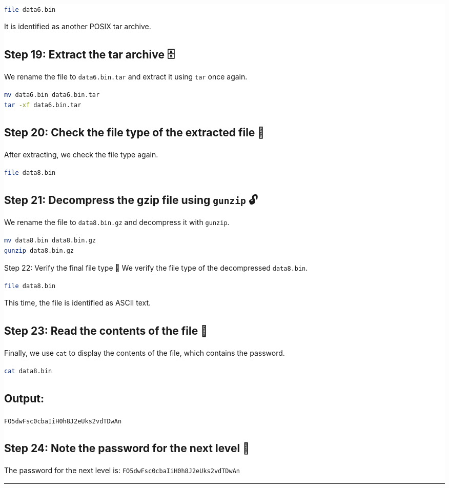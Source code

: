 ```bash
file data6.bin
```

It is identified as another POSIX tar archive.

## Step 19: Extract the tar archive 🗄
We rename the file to `data6.bin.tar` and extract it using `tar` once again.

```bash
mv data6.bin data6.bin.tar
tar -xf data6.bin.tar
```

## Step 20: Check the file type of the extracted file 📂
After extracting, we check the file type again.

```bash
file data8.bin
```

## Step 21: Decompress the gzip file using `gunzip` 🔓
We rename the file to `data8.bin.gz` and decompress it with `gunzip`.

```bash
mv data8.bin data8.bin.gz
gunzip data8.bin.gz
```

Step 22: Verify the final file type 📂
We verify the file type of the decompressed `data8.bin`.

```bash
file data8.bin
```

This time, the file is identified as ASCII text.

## Step 23: Read the contents of the file 📖
Finally, we use `cat` to display the contents of the file, which contains the password.

```bash
cat data8.bin
```

## Output:

```bash
FO5dwFsc0cbaIiH0h8J2eUks2vdTDwAn
```

## Step 24: Note the password for the next level 🔑
The password for the next level is: `FO5dwFsc0cbaIiH0h8J2eUks2vdTDwAn`

---